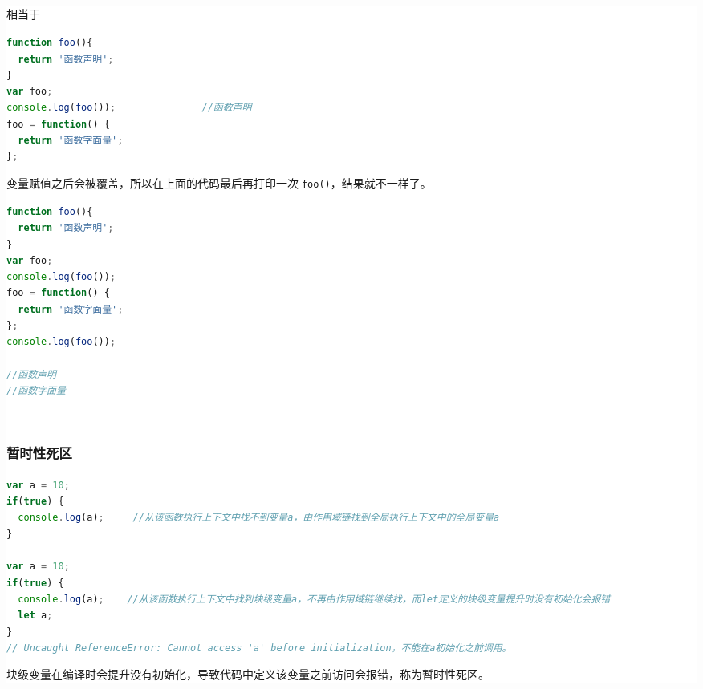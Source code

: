 相当于

```js
function foo(){
  return '函数声明';
}
var foo; 
console.log(foo());               //函数声明
foo = function() {                
  return '函数字面量';
};           
```

变量赋值之后会被覆盖，所以在上面的代码最后再打印一次 `foo()`，结果就不一样了。

```js
function foo(){
  return '函数声明';
}
var foo; 
console.log(foo());            
foo = function() {                
  return '函数字面量';
};     
console.log(foo());

//函数声明
//函数字面量
```



​    

### 暂时性死区



```js
var a = 10;
if(true) {
  console.log(a);     //从该函数执行上下文中找不到变量a，由作用域链找到全局执行上下文中的全局变量a
}

var a = 10;
if(true) {
  console.log(a);    //从该函数执行上下文中找到块级变量a，不再由作用域链继续找，而let定义的块级变量提升时没有初始化会报错
  let a;
}
// Uncaught ReferenceError: Cannot access 'a' before initialization，不能在a初始化之前调用。
```



块级变量在编译时会提升没有初始化，导致代码中定义该变量之前访问会报错，称为暂时性死区。



